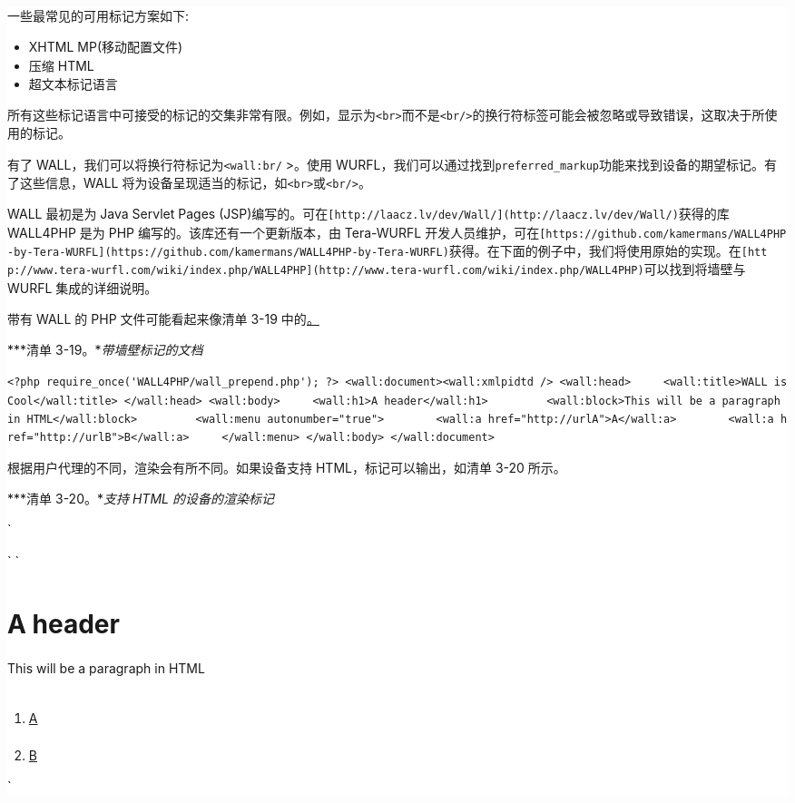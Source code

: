 一些最常见的可用标记方案如下:

*   XHTML MP(移动配置文件)
*   压缩 HTML
*   超文本标记语言

所有这些标记语言中可接受的标记的交集非常有限。例如，显示为`<br>`而不是`<br/>`的换行符标签可能会被忽略或导致错误，这取决于所使用的标记。

有了 WALL，我们可以将换行符标记为`<wall:br/` >。使用 WURFL，我们可以通过找到`preferred_markup`功能来找到设备的期望标记。有了这些信息，WALL 将为设备呈现适当的标记，如`<br>`或`<br/>`。

WALL 最初是为 Java Servlet Pages (JSP)编写的。可在`[http://laacz.lv/dev/Wall/](http://laacz.lv/dev/Wall/)`获得的库 WALL4PHP 是为 PHP 编写的。该库还有一个更新版本，由 Tera-WURFL 开发人员维护，可在`[https://github.com/kamermans/WALL4PHP-by-Tera-WURFL](https://github.com/kamermans/WALL4PHP-by-Tera-WURFL)`获得。在下面的例子中，我们将使用原始的实现。在`[http://www.tera-wurfl.com/wiki/index.php/WALL4PHP](http://www.tera-wurfl.com/wiki/index.php/WALL4PHP)`可以找到将墙壁与 WURFL 集成的详细说明。

带有 WALL 的 PHP 文件可能看起来像清单 3-19 中的[。](#list_3_19)

***清单 3-19。**带墙壁标记的文档*

`<?php require_once('WALL4PHP/wall_prepend.php'); ?>
<wall:document><wall:xmlpidtd />
<wall:head>
    <wall:title>WALL is Cool</wall:title>
</wall:head>
<wall:body>
    <wall:h1>A header</wall:h1>    
    <wall:block>This will be a paragraph in HTML</wall:block>    
    <wall:menu autonumber="true">
       <wall:a href="http://urlA">A</wall:a>
       <wall:a href="http://urlB">B</wall:a>
    </wall:menu>
</wall:body>
</wall:document>`

根据用户代理的不同，渲染会有所不同。如果设备支持 HTML，标记可以输出，如清单 3-20 所示。

***清单 3-20。**支持 HTML 的设备的渲染标记*

`<?xml version="1.0" encoding="UTF-8"?>
<!DOCTYPE html PUBLIC "-//WAPFORUM//DTD XHTML Mobile 1.0//EN"
  "http://www.wapforum.org/DTD/xhtml-mobile10.dtd">
<html >` 
`<head>
<title>WALL is Cool</title>
</head>
<body>
<h1>A header</h1>
<p>This will be a paragraph in HTML</p>
<ol>
      <li><a accesskey="1" href="urlA">A</a></li>
      <li><a accesskey="2" href="urlB">B</a></li>
</ol>
</body>
</html>`
